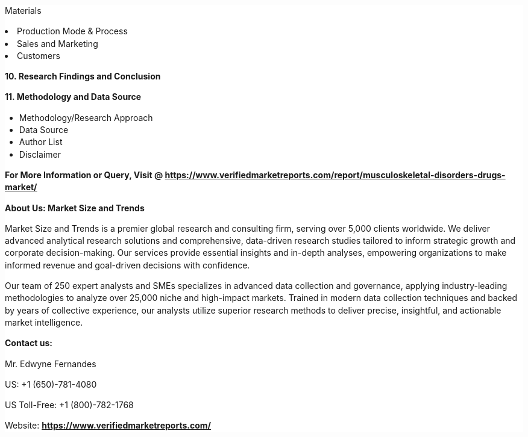 Materials</li><li>Production Mode &amp; Process</li><li>Sales and Marketing</li><li>Customers</li></ul><p><strong>10. Research Findings and Conclusion</strong></p><p><strong>11. Methodology and Data Source</strong></p><ul><li>Methodology/Research Approach</li><li>Data Source</li><li>Author List</li><li>Disclaimer</li></ul></p><p><strong>For More Information or Query, Visit @ <a href="https://www.verifiedmarketreports.com/report/musculoskeletal-disorders-drugs-market/">https://www.verifiedmarketreports.com/report/musculoskeletal-disorders-drugs-market/</a></strong></p><p><strong>About Us: Market Size and Trends</strong></p><p>Market Size and Trends is a premier global research and consulting firm, serving over 5,000 clients worldwide. We deliver advanced analytical research solutions and comprehensive, data-driven research studies tailored to inform strategic growth and corporate decision-making. Our services provide essential insights and in-depth analyses, empowering organizations to make informed revenue and goal-driven decisions with confidence.</p><p>Our team of 250 expert analysts and SMEs specializes in advanced data collection and governance, applying industry-leading methodologies to analyze over 25,000 niche and high-impact markets. Trained in modern data collection techniques and backed by years of collective experience, our analysts utilize superior research methods to deliver precise, insightful, and actionable market intelligence.</p><p><strong>Contact us:</strong></p><p>Mr. Edwyne Fernandes</p><p>US: +1 (650)-781-4080</p><p>US Toll-Free: +1 (800)-782-1768</p><p>Website: <strong><a href="https://www.verifiedmarketreports.com/">https://www.verifiedmarketreports.com/</a></strong></p>
